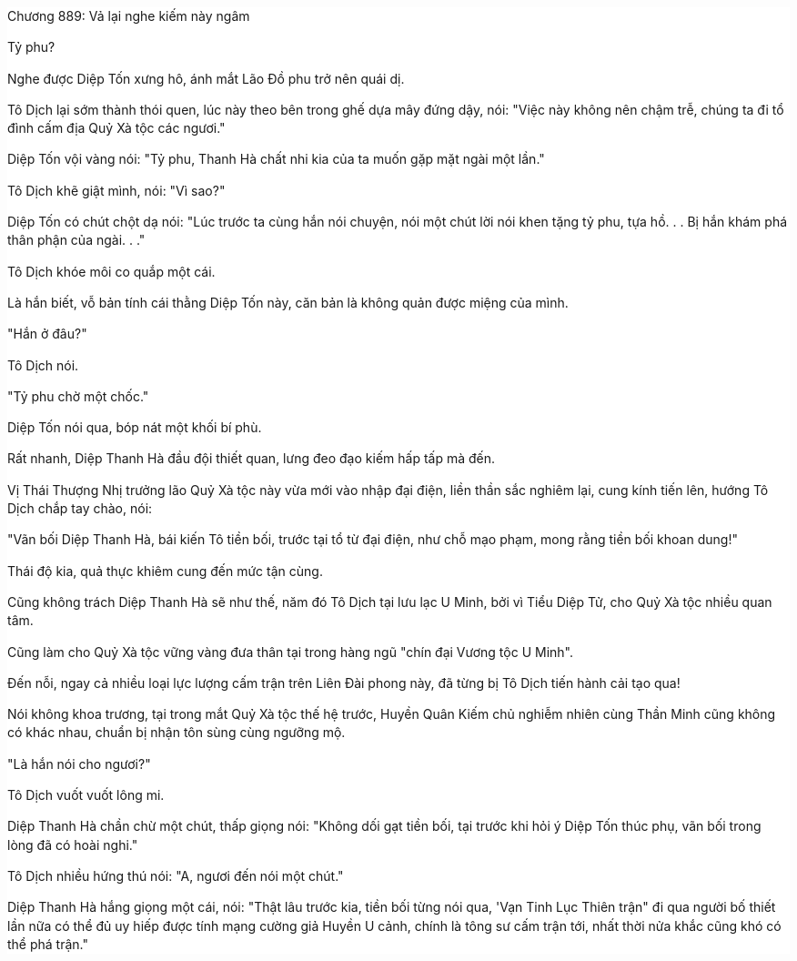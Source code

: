 




Chương 889: Vả lại nghe kiếm này ngâm


Tỷ phu?

Nghe được Diệp Tốn xưng hô, ánh mắt Lão Đồ phu trở nên quái dị.

Tô Dịch lại sớm thành thói quen, lúc này theo bên trong ghế dựa mây đứng dậy, nói: "Việc này không nên chậm trễ, chúng ta đi tổ đình cấm địa Quỷ Xà tộc các ngươi."

Diệp Tốn vội vàng nói: "Tỷ phu, Thanh Hà chất nhi kia của ta muốn gặp mặt ngài một lần."

Tô Dịch khẽ giật mình, nói: "Vì sao?"

Diệp Tốn có chút chột dạ nói: "Lúc trước ta cùng hắn nói chuyện, nói một chút lời nói khen tặng tỷ phu, tựa hồ. . . Bị hắn khám phá thân phận của ngài. . ."

Tô Dịch khóe môi co quắp một cái.

Là hắn biết, vỗ bản tính cái thằng Diệp Tốn này, căn bản là không quản được miệng của mình.

"Hắn ở đâu?"

Tô Dịch nói.

"Tỷ phu chờ một chốc."

Diệp Tốn nói qua, bóp nát một khối bí phù.

Rất nhanh, Diệp Thanh Hà đầu đội thiết quan, lưng đeo đạo kiếm hấp tấp mà đến.

Vị Thái Thượng Nhị trưởng lão Quỷ Xà tộc này vừa mới vào nhập đại điện, liền thần sắc nghiêm lại, cung kính tiến lên, hướng Tô Dịch chắp tay chào, nói:

"Vãn bối Diệp Thanh Hà, bái kiến Tô tiền bối, trước tại tổ từ đại điện, như chỗ mạo phạm, mong rằng tiền bối khoan dung!"

Thái độ kia, quả thực khiêm cung đến mức tận cùng.

Cũng không trách Diệp Thanh Hà sẽ như thế, năm đó Tô Dịch tại lưu lạc U Minh, bởi vì Tiểu Diệp Tử, cho Quỷ Xà tộc nhiều quan tâm.

Cũng làm cho Quỷ Xà tộc vững vàng đưa thân tại trong hàng ngũ "chín đại Vương tộc U Minh".

Đến nỗi, ngay cả nhiều loại lực lượng cấm trận trên Liên Đài phong này, đã từng bị Tô Dịch tiến hành cải tạo qua!

Nói không khoa trương, tại trong mắt Quỷ Xà tộc thế hệ trước, Huyền Quân Kiếm chủ nghiễm nhiên cùng Thần Minh cũng không có khác nhau, chuẩn bị nhận tôn sùng cùng ngưỡng mộ.

"Là hắn nói cho ngươi?"

Tô Dịch vuốt vuốt lông mi.

Diệp Thanh Hà chần chừ một chút, thấp giọng nói: "Không dối gạt tiền bối, tại trước khi hỏi ý Diệp Tốn thúc phụ, vãn bối trong lòng đã có hoài nghi."

Tô Dịch nhiều hứng thú nói: "A, ngươi đến nói một chút."

Diệp Thanh Hà hắng giọng một cái, nói: "Thật lâu trước kia, tiền bối từng nói qua, 'Vạn Tinh Lục Thiên trận" đi qua người bố thiết lần nữa có thể đủ uy hiếp được tính mạng cường giả Huyền U cảnh, chính là tông sư cấm trận tới, nhất thời nửa khắc cũng khó có thể phá trận."
